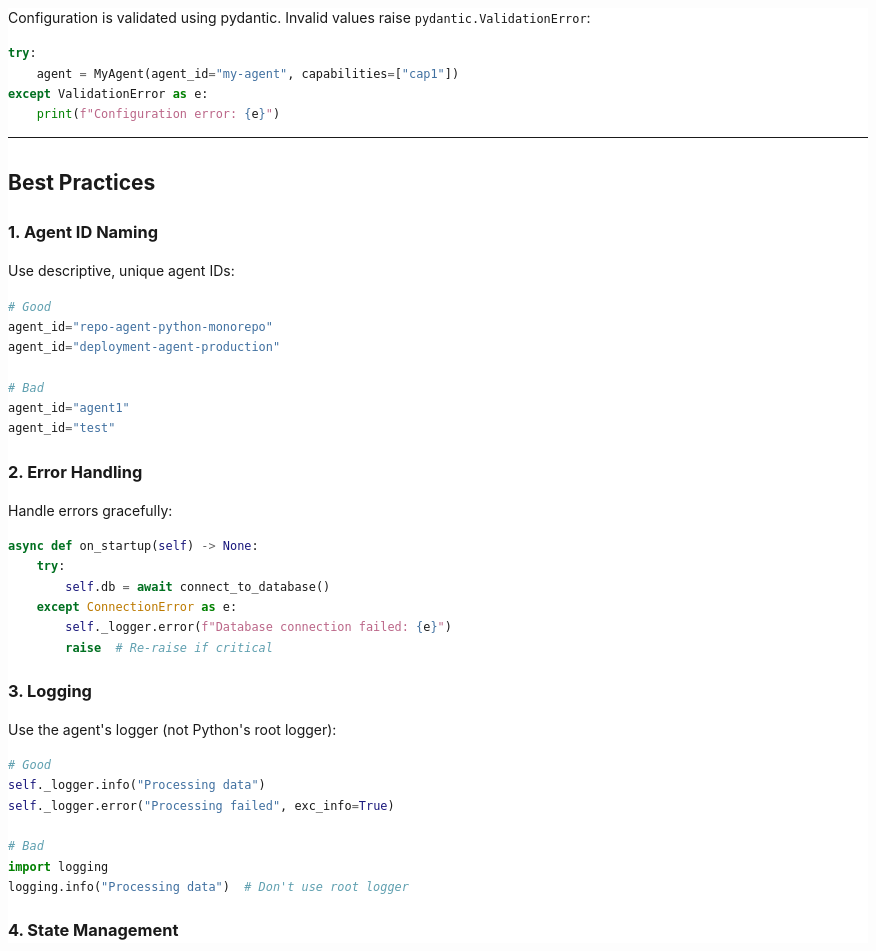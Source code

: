 Configuration is validated using pydantic. Invalid values raise `pydantic.ValidationError`:

```python
try:
    agent = MyAgent(agent_id="my-agent", capabilities=["cap1"])
except ValidationError as e:
    print(f"Configuration error: {e}")
```

---

## Best Practices

### 1. Agent ID Naming

Use descriptive, unique agent IDs:

```python
# Good
agent_id="repo-agent-python-monorepo"
agent_id="deployment-agent-production"

# Bad
agent_id="agent1"
agent_id="test"
```

### 2. Error Handling

Handle errors gracefully:

```python
async def on_startup(self) -> None:
    try:
        self.db = await connect_to_database()
    except ConnectionError as e:
        self._logger.error(f"Database connection failed: {e}")
        raise  # Re-raise if critical
```

### 3. Logging

Use the agent's logger (not Python's root logger):

```python
# Good
self._logger.info("Processing data")
self._logger.error("Processing failed", exc_info=True)

# Bad
import logging
logging.info("Processing data")  # Don't use root logger
```

### 4. State Management
